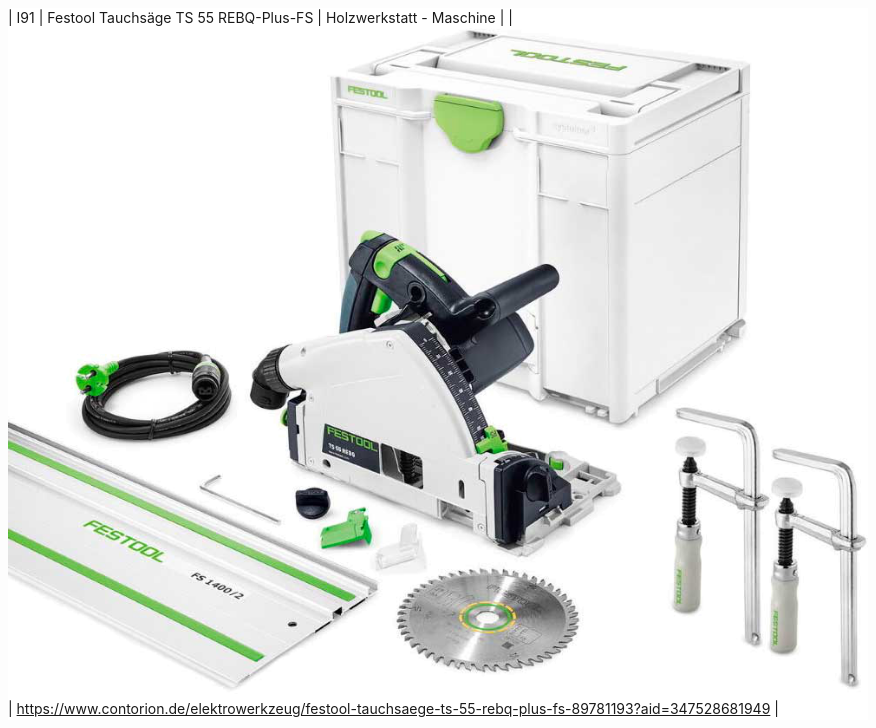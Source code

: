 | I91    | Festool Tauchsäge TS 55 REBQ-Plus-FS                                   | Holzwerkstatt - Maschine                 |            | ![](BilderInventar/fertig/I91.png)    | https://www.contorion.de/elektrowerkzeug/festool-tauchsaege-ts-55-rebq-plus-fs-89781193?aid=347528681949                                                              |